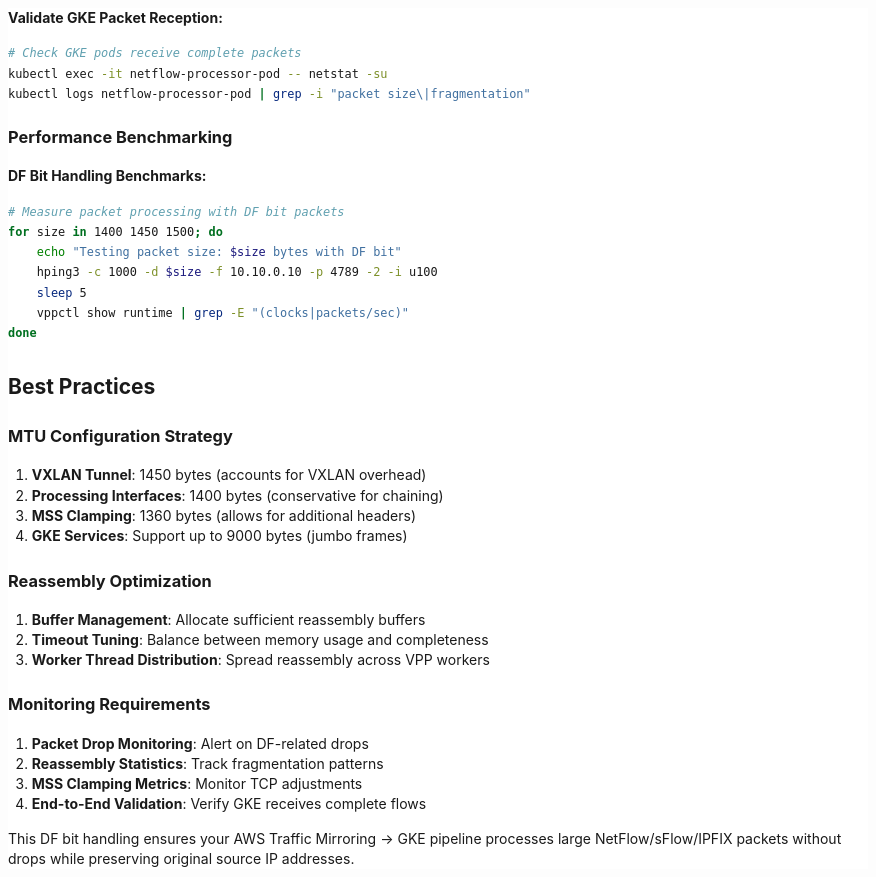 **Validate GKE Packet Reception:**
```bash
# Check GKE pods receive complete packets
kubectl exec -it netflow-processor-pod -- netstat -su
kubectl logs netflow-processor-pod | grep -i "packet size\|fragmentation"
```

### Performance Benchmarking

**DF Bit Handling Benchmarks:**
```bash
# Measure packet processing with DF bit packets
for size in 1400 1450 1500; do
    echo "Testing packet size: $size bytes with DF bit"
    hping3 -c 1000 -d $size -f 10.10.0.10 -p 4789 -2 -i u100
    sleep 5
    vppctl show runtime | grep -E "(clocks|packets/sec)"
done
```

## Best Practices

### MTU Configuration Strategy
1. **VXLAN Tunnel**: 1450 bytes (accounts for VXLAN overhead)
2. **Processing Interfaces**: 1400 bytes (conservative for chaining)  
3. **MSS Clamping**: 1360 bytes (allows for additional headers)
4. **GKE Services**: Support up to 9000 bytes (jumbo frames)

### Reassembly Optimization
1. **Buffer Management**: Allocate sufficient reassembly buffers
2. **Timeout Tuning**: Balance between memory usage and completeness
3. **Worker Thread Distribution**: Spread reassembly across VPP workers

### Monitoring Requirements
1. **Packet Drop Monitoring**: Alert on DF-related drops
2. **Reassembly Statistics**: Track fragmentation patterns
3. **MSS Clamping Metrics**: Monitor TCP adjustments
4. **End-to-End Validation**: Verify GKE receives complete flows

This DF bit handling ensures your AWS Traffic Mirroring → GKE pipeline processes large NetFlow/sFlow/IPFIX packets without drops while preserving original source IP addresses.
